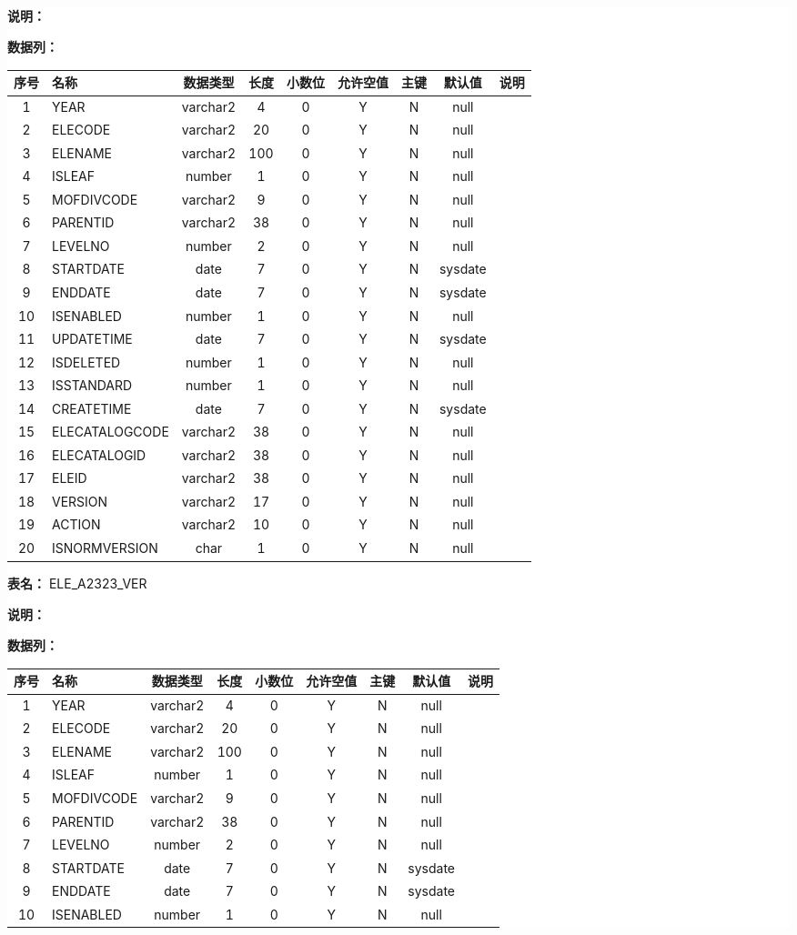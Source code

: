 **说明：** 

**数据列：**

| 序号 | 名称 | 数据类型 |  长度  | 小数位 | 允许空值 | 主键 | 默认值 | 说明 |
| :--: | :--- | :------: | :----: | :----: | :------: | :--: | :----: | :--: |
|  1   | YEAR |   varchar2   | 4 |   0    |    Y     |  N   |   null    |   |
|  2   | ELECODE |   varchar2   | 20 |   0    |    Y     |  N   |   null    |   |
|  3   | ELENAME |   varchar2   | 100 |   0    |    Y     |  N   |   null    |   |
|  4   | ISLEAF |   number   | 1 |   0    |    Y     |  N   |   null    |   |
|  5   | MOFDIVCODE |   varchar2   | 9 |   0    |    Y     |  N   |   null    |   |
|  6   | PARENTID |   varchar2   | 38 |   0    |    Y     |  N   |   null    |   |
|  7   | LEVELNO |   number   | 2 |   0    |    Y     |  N   |   null    |   |
|  8   | STARTDATE |   date   | 7 |   0    |    Y     |  N   |   sysdate    |   |
|  9   | ENDDATE |   date   | 7 |   0    |    Y     |  N   |   sysdate    |   |
|  10   | ISENABLED |   number   | 1 |   0    |    Y     |  N   |   null    |   |
|  11   | UPDATETIME |   date   | 7 |   0    |    Y     |  N   |   sysdate    |   |
|  12   | ISDELETED |   number   | 1 |   0    |    Y     |  N   |   null    |   |
|  13   | ISSTANDARD |   number   | 1 |   0    |    Y     |  N   |   null    |   |
|  14   | CREATETIME |   date   | 7 |   0    |    Y     |  N   |   sysdate    |   |
|  15   | ELECATALOGCODE |   varchar2   | 38 |   0    |    Y     |  N   |   null    |   |
|  16   | ELECATALOGID |   varchar2   | 38 |   0    |    Y     |  N   |   null    |   |
|  17   | ELEID |   varchar2   | 38 |   0    |    Y     |  N   |   null    |   |
|  18   | VERSION |   varchar2   | 17 |   0    |    Y     |  N   |   null    |   |
|  19   | ACTION |   varchar2   | 10 |   0    |    Y     |  N   |   null    |   |
|  20   | ISNORMVERSION |   char   | 1 |   0    |    Y     |  N   |   null    |   |
**表名：** <a id="ELE_A2323_VER">ELE_A2323_VER</a>

**说明：** 

**数据列：**

| 序号 | 名称 | 数据类型 |  长度  | 小数位 | 允许空值 | 主键 | 默认值 | 说明 |
| :--: | :--- | :------: | :----: | :----: | :------: | :--: | :----: | :--: |
|  1   | YEAR |   varchar2   | 4 |   0    |    Y     |  N   |   null    |   |
|  2   | ELECODE |   varchar2   | 20 |   0    |    Y     |  N   |   null    |   |
|  3   | ELENAME |   varchar2   | 100 |   0    |    Y     |  N   |   null    |   |
|  4   | ISLEAF |   number   | 1 |   0    |    Y     |  N   |   null    |   |
|  5   | MOFDIVCODE |   varchar2   | 9 |   0    |    Y     |  N   |   null    |   |
|  6   | PARENTID |   varchar2   | 38 |   0    |    Y     |  N   |   null    |   |
|  7   | LEVELNO |   number   | 2 |   0    |    Y     |  N   |   null    |   |
|  8   | STARTDATE |   date   | 7 |   0    |    Y     |  N   |   sysdate    |   |
|  9   | ENDDATE |   date   | 7 |   0    |    Y     |  N   |   sysdate    |   |
|  10   | ISENABLED |   number   | 1 |   0    |    Y     |  N   |   null    |   |